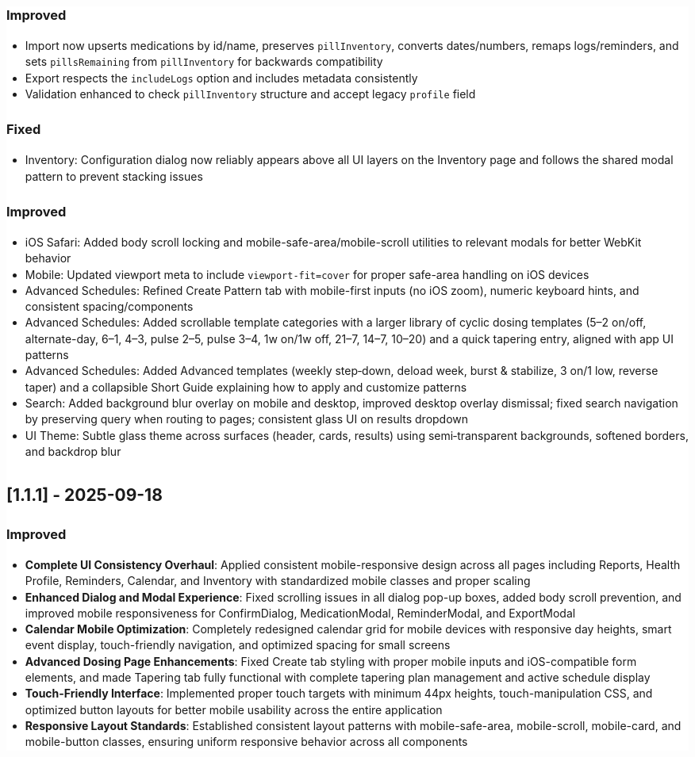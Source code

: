 ### Improved
- Import now upserts medications by id/name, preserves `pillInventory`, converts dates/numbers, remaps logs/reminders, and sets `pillsRemaining` from `pillInventory` for backwards compatibility
- Export respects the `includeLogs` option and includes metadata consistently
- Validation enhanced to check `pillInventory` structure and accept legacy `profile` field

### Fixed
- Inventory: Configuration dialog now reliably appears above all UI layers on the Inventory page and follows the shared modal pattern to prevent stacking issues

### Improved
- iOS Safari: Added body scroll locking and mobile-safe-area/mobile-scroll utilities to relevant modals for better WebKit behavior
- Mobile: Updated viewport meta to include `viewport-fit=cover` for proper safe-area handling on iOS devices
- Advanced Schedules: Refined Create Pattern tab with mobile-first inputs (no iOS zoom), numeric keyboard hints, and consistent spacing/components
 - Advanced Schedules: Added scrollable template categories with a larger library of cyclic dosing templates (5–2 on/off, alternate-day, 6–1, 4–3, pulse 2–5, pulse 3–4, 1w on/1w off, 21–7, 14–7, 10–20) and a quick tapering entry, aligned with app UI patterns
 - Advanced Schedules: Added Advanced templates (weekly step‑down, deload week, burst & stabilize, 3 on/1 low, reverse taper) and a collapsible Short Guide explaining how to apply and customize patterns
 - Search: Added background blur overlay on mobile and desktop, improved desktop overlay dismissal; fixed search navigation by preserving query when routing to pages; consistent glass UI on results dropdown
 - UI Theme: Subtle glass theme across surfaces (header, cards, results) using semi‑transparent backgrounds, softened borders, and backdrop blur

## [1.1.1] - 2025-09-18

### Improved
- **Complete UI Consistency Overhaul**: Applied consistent mobile-responsive design across all pages including Reports, Health Profile, Reminders, Calendar, and Inventory with standardized mobile classes and proper scaling
- **Enhanced Dialog and Modal Experience**: Fixed scrolling issues in all dialog pop-up boxes, added body scroll prevention, and improved mobile responsiveness for ConfirmDialog, MedicationModal, ReminderModal, and ExportModal
- **Calendar Mobile Optimization**: Completely redesigned calendar grid for mobile devices with responsive day heights, smart event display, touch-friendly navigation, and optimized spacing for small screens
- **Advanced Dosing Page Enhancements**: Fixed Create tab styling with proper mobile inputs and iOS-compatible form elements, and made Tapering tab fully functional with complete tapering plan management and active schedule display
- **Touch-Friendly Interface**: Implemented proper touch targets with minimum 44px heights, touch-manipulation CSS, and optimized button layouts for better mobile usability across the entire application
- **Responsive Layout Standards**: Established consistent layout patterns with mobile-safe-area, mobile-scroll, mobile-card, and mobile-button classes, ensuring uniform responsive behavior across all components
